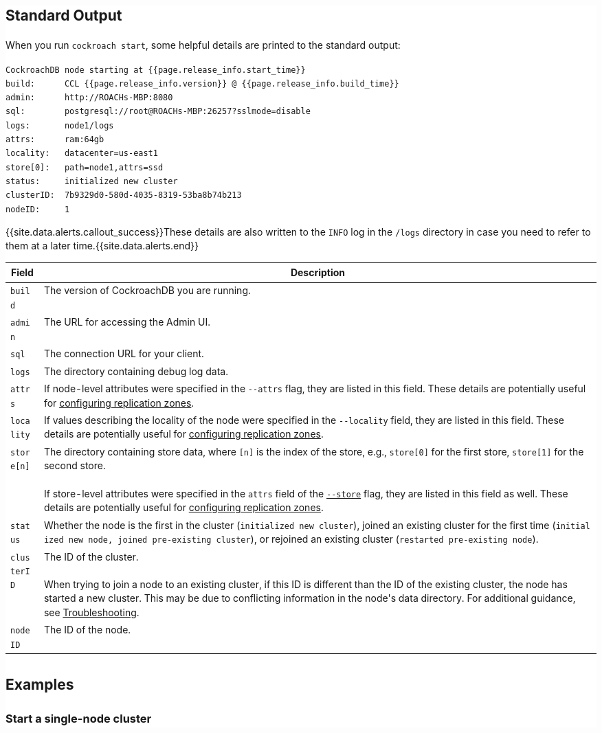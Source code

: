 ## Standard Output

When you run `cockroach start`, some helpful details are printed to the standard output:

~~~ shell
CockroachDB node starting at {{page.release_info.start_time}}
build:      CCL {{page.release_info.version}} @ {{page.release_info.build_time}}
admin:      http://ROACHs-MBP:8080
sql:        postgresql://root@ROACHs-MBP:26257?sslmode=disable
logs:       node1/logs
attrs:      ram:64gb
locality:   datacenter=us-east1
store[0]:   path=node1,attrs=ssd
status:     initialized new cluster
clusterID:  7b9329d0-580d-4035-8319-53ba8b74b213
nodeID:     1
~~~

{{site.data.alerts.callout_success}}These details are also written to the <code>INFO</code> log in the <code>/logs</code> directory in case you need to refer to them at a later time.{{site.data.alerts.end}}

Field | Description
------|------------
`build` | The version of CockroachDB you are running.
`admin` | The URL for accessing the Admin UI.
`sql` | The connection URL for your client.
`logs` | The directory containing debug log data.
`attrs` | If node-level attributes were specified in the `--attrs` flag, they are listed in this field. These details are potentially useful for [configuring replication zones](configure-replication-zones.html).
`locality` | If values describing the locality of the node were specified in the `--locality` field, they are listed in this field. These details are potentially useful for [configuring replication zones](configure-replication-zones.html).
`store[n]` | The directory containing store data, where `[n]` is the index of the store, e.g., `store[0]` for the first store, `store[1]` for the second store.<br><br>If store-level attributes were specified in the `attrs` field of the [`--store`](#store) flag, they are listed in this field as well. These details are potentially useful for [configuring replication zones](configure-replication-zones.html).
`status` | Whether the node is the first in the cluster (`initialized new cluster`), joined an existing cluster for the first time (`initialized new node, joined pre-existing cluster`), or rejoined an existing cluster (`restarted pre-existing node`).
`clusterID` | The ID of the cluster.<br><br>When trying to join a node to an existing cluster, if this ID is different than the ID of the existing cluster, the node has started a new cluster. This may be due to conflicting information in the node's data directory. For additional guidance, see [Troubleshooting](troubleshoot.html#node-wont-join-cluster).
`nodeID` | The ID of the node.

## Examples

### Start a single-node cluster

